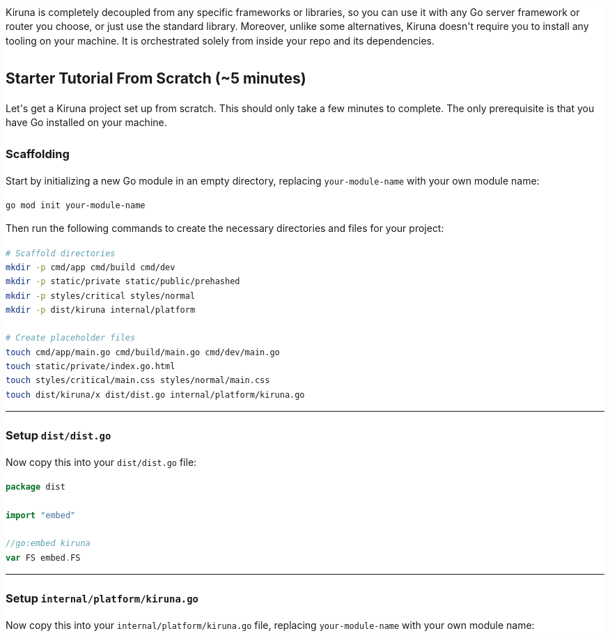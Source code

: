 Kiruna is completely decoupled from any specific frameworks or libraries, so you can use it with any Go server framework or router you choose, or just use the standard library. Moreover, unlike some alternatives, Kiruna doesn't require you to install any tooling on your machine. It is orchestrated solely from inside your repo and its dependencies.

## Starter Tutorial From Scratch (~5 minutes)

Let's get a Kiruna project set up from scratch. This should only take a few minutes to complete. The only prerequisite is that you have Go installed on your machine.

### Scaffolding

Start by initializing a new Go module in an empty directory, replacing `your-module-name` with your own module name:

```sh
go mod init your-module-name
```

Then run the following commands to create the necessary directories and files for your project:

```sh
# Scaffold directories
mkdir -p cmd/app cmd/build cmd/dev
mkdir -p static/private static/public/prehashed
mkdir -p styles/critical styles/normal
mkdir -p dist/kiruna internal/platform

# Create placeholder files
touch cmd/app/main.go cmd/build/main.go cmd/dev/main.go
touch static/private/index.go.html
touch styles/critical/main.css styles/normal/main.css
touch dist/kiruna/x dist/dist.go internal/platform/kiruna.go
```

---

### Setup `dist/dist.go`

Now copy this into your `dist/dist.go` file:

```go
package dist

import "embed"

//go:embed kiruna
var FS embed.FS
```

---

### Setup `internal/platform/kiruna.go`

Now copy this into your `internal/platform/kiruna.go` file, replacing `your-module-name` with your own module name:
